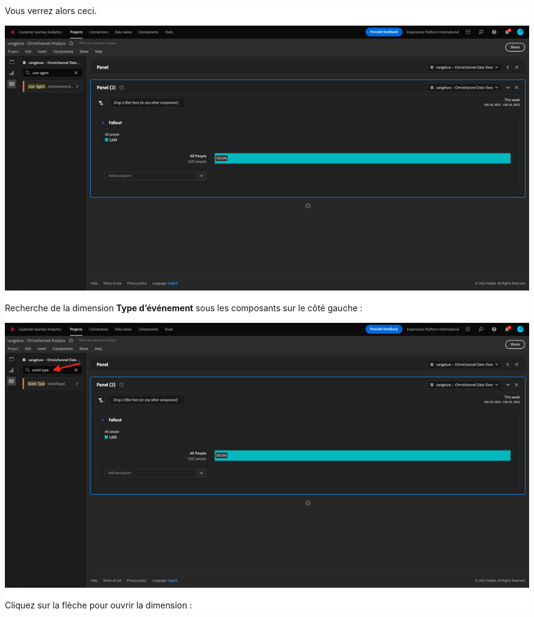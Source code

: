 Vous verrez alors ceci.

![demo](./images/prodatefa.png)

Recherche de la dimension **Type d’événement** sous les composants sur le côté gauche :

![demo](./images/pro26.png)

Cliquez sur la flèche pour ouvrir la dimension :
